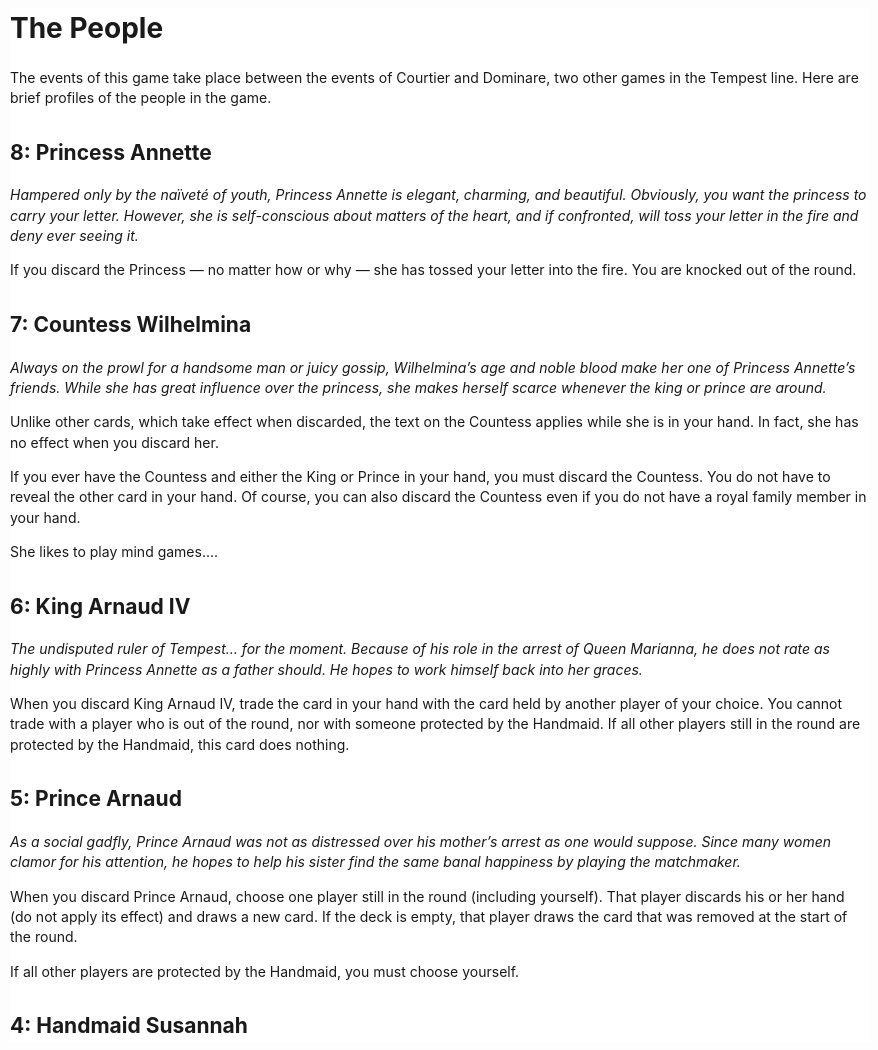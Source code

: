 # The People
The events of this game take place between the events of Courtier and Dominare, two other games in the Tempest line. Here are brief profiles of the people in the game.

## 8: Princess Annette
*Hampered only by the naïveté of youth, Princess Annette is elegant, charming, and beautiful. Obviously, you want the princess to carry your letter. However, she is self-conscious about matters of the heart, and if confronted, will toss your letter in the fire and deny ever seeing it.*

If you discard the Princess — no matter how or why — she has tossed your letter into the fire. You are knocked out of the round.

## 7: Countess Wilhelmina

*Always on the prowl for a handsome man or juicy gossip, Wilhelmina’s age and noble blood make her one of Princess Annette’s friends. While she has great influence over the princess, she makes herself scarce whenever the king or prince are around.*

Unlike other cards, which take effect when discarded, the text on the Countess applies while she is in your hand. In fact, she has no effect when you discard her.

If you ever have the Countess and either the King or Prince in your hand, you must discard the Countess. You do not have to reveal the other card in your hand. Of course, you can also discard the Countess even if you do not have a royal family member in your hand.

She likes to play mind games....

## 6: King Arnaud IV

*The undisputed ruler of Tempest… for the moment. Because of his role in the arrest of Queen Marianna, he does not rate as highly with Princess Annette as a father should. He hopes to work himself back into her graces.*

When you discard King Arnaud IV, trade the card in your hand with the card held by another player of your choice. You cannot trade with a player who is out of the round, nor with someone protected by the Handmaid. If all other players still in the round are protected by the Handmaid, this card does nothing.

## 5: Prince Arnaud

*As a social gadfly, Prince Arnaud was not as distressed over his mother’s arrest as one would suppose. Since many women clamor for his attention, he hopes to help his sister find the same banal happiness by playing the matchmaker.*

When you discard Prince Arnaud, choose one player still in the round (including yourself). That player discards his or her hand (do not apply its effect) and draws a new card. If the deck is empty, that player draws the card that was removed at the start of the round.

If all other players are protected by the Handmaid, you must choose yourself.

## 4: Handmaid Susannah
